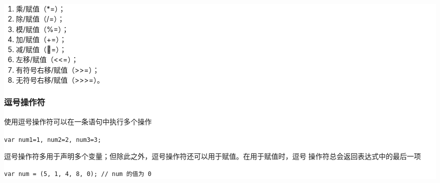 1. 乘/赋值（*=）； 
2. 除/赋值（/=）； 
3. 模/赋值（%=）； 
4. 加/赋值（+=）； 
5. 减/赋值（=）； 
6. 左移/赋值（<<=）； 
7. 有符号右移/赋值（>>=）；
8. 无符号右移/赋值（>>>=）。



### 逗号操作符

使用逗号操作符可以在一条语句中执行多个操作

`var num1=1, num2=2, num3=3; `

逗号操作符多用于声明多个变量；但除此之外，逗号操作符还可以用于赋值。在用于赋值时，逗号 操作符总会返回表达式中的最后一项

`var num = (5, 1, 4, 8, 0); // num 的值为 0 `



